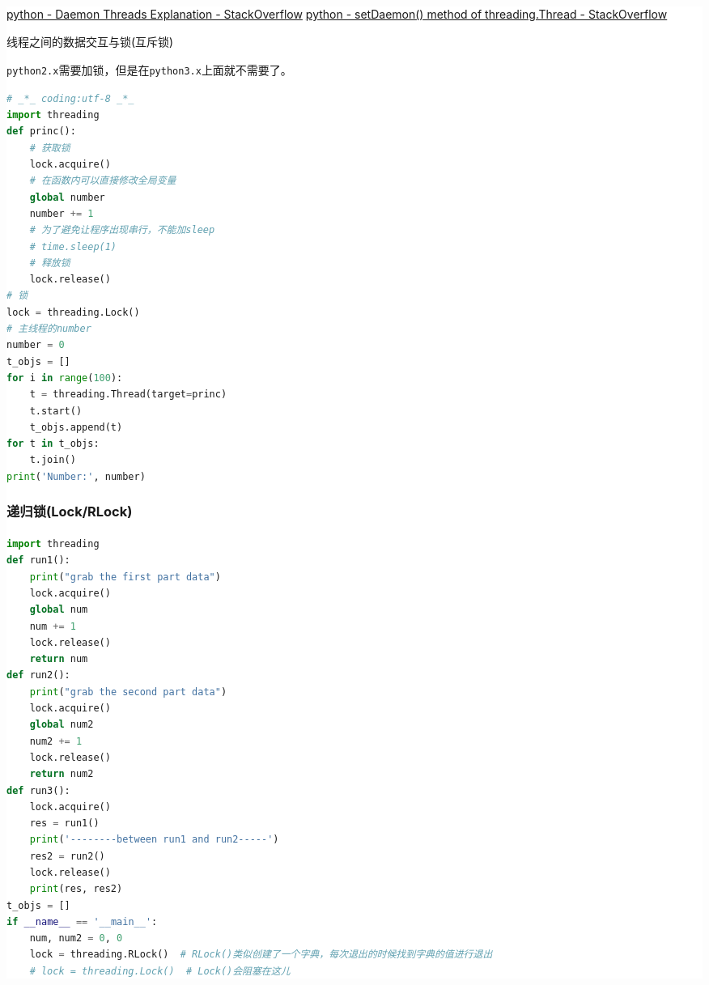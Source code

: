 [python - Daemon Threads Explanation - StackOverflow](https://stackoverflow.com/questions/190010/daemon-threads-explanation)
[python - setDaemon() method of threading.Thread - StackOverflow](https://stackoverflow.com/questions/5127401/setdaemon-method-of-threading-thread)

线程之间的数据交互与锁(互斥锁)

`python2.x`需要加锁，但是在`python3.x`上面就不需要了。

```python
# _*_ coding:utf-8 _*_
import threading
def princ():
    # 获取锁
    lock.acquire()
    # 在函数内可以直接修改全局变量
    global number
    number += 1
    # 为了避免让程序出现串行，不能加sleep
    # time.sleep(1)
    # 释放锁
    lock.release()
# 锁
lock = threading.Lock()
# 主线程的number
number = 0
t_objs = []
for i in range(100):
    t = threading.Thread(target=princ)
    t.start()
    t_objs.append(t)
for t in t_objs:
    t.join()
print('Number:', number)
```

### 递归锁(Lock/RLock)

```python
import threading
def run1():
    print("grab the first part data")
    lock.acquire()
    global num
    num += 1
    lock.release()
    return num
def run2():
    print("grab the second part data")
    lock.acquire()
    global num2
    num2 += 1
    lock.release()
    return num2
def run3():
    lock.acquire()
    res = run1()
    print('--------between run1 and run2-----')
    res2 = run2()
    lock.release()
    print(res, res2)
t_objs = []
if __name__ == '__main__':
    num, num2 = 0, 0
    lock = threading.RLock()  # RLock()类似创建了一个字典，每次退出的时候找到字典的值进行退出
    # lock = threading.Lock()  # Lock()会阻塞在这儿
```